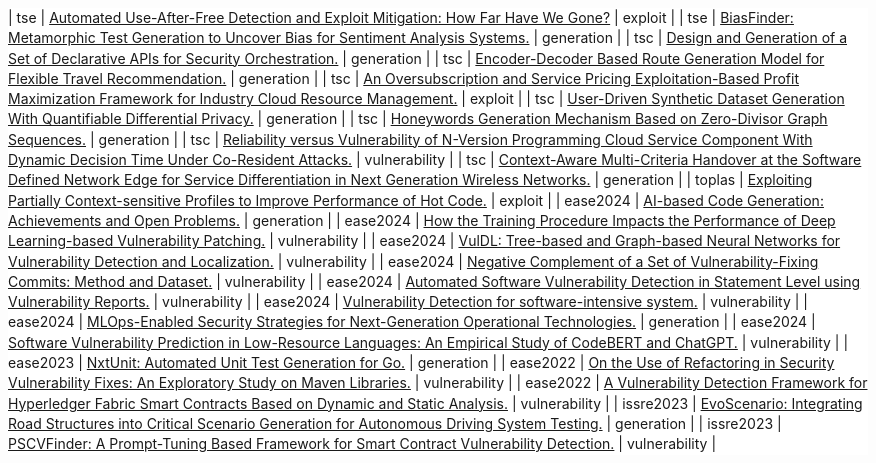 | tse | [Automated Use-After-Free Detection and Exploit Mitigation: How Far Have We Gone?](https://scholar.google.com/scholar?q=Automated+Use-After-Free+Detection+and+Exploit+Mitigation%3A+How+Far+Have+We+Gone%3F) | exploit |
| tse | [BiasFinder: Metamorphic Test Generation to Uncover Bias for Sentiment Analysis Systems.](https://scholar.google.com/scholar?q=BiasFinder%3A+Metamorphic+Test+Generation+to+Uncover+Bias+for+Sentiment+Analysis+Systems.) | generation |
| tsc | [Design and Generation of a Set of Declarative APIs for Security Orchestration.](https://scholar.google.com/scholar?q=Design+and+Generation+of+a+Set+of+Declarative+APIs+for+Security+Orchestration.) | generation |
| tsc | [Encoder-Decoder Based Route Generation Model for Flexible Travel Recommendation.](https://scholar.google.com/scholar?q=Encoder-Decoder+Based+Route+Generation+Model+for+Flexible+Travel+Recommendation.) | generation |
| tsc | [An Oversubscription and Service Pricing Exploitation-Based Profit Maximization Framework for Industry Cloud Resource Management.](https://scholar.google.com/scholar?q=An+Oversubscription+and+Service+Pricing+Exploitation-Based+Profit+Maximization+Framework+for+Industry+Cloud+Resource+Management.) | exploit |
| tsc | [User-Driven Synthetic Dataset Generation With Quantifiable Differential Privacy.](https://scholar.google.com/scholar?q=User-Driven+Synthetic+Dataset+Generation+With+Quantifiable+Differential+Privacy.) | generation |
| tsc | [Honeywords Generation Mechanism Based on Zero-Divisor Graph Sequences.](https://scholar.google.com/scholar?q=Honeywords+Generation+Mechanism+Based+on+Zero-Divisor+Graph+Sequences.) | generation |
| tsc | [Reliability versus Vulnerability of N-Version Programming Cloud Service Component With Dynamic Decision Time Under Co-Resident Attacks.](https://scholar.google.com/scholar?q=Reliability+versus+Vulnerability+of+N-Version+Programming+Cloud+Service+Component+With+Dynamic+Decision+Time+Under+Co-Resident+Attacks.) | vulnerability |
| tsc | [Context-Aware Multi-Criteria Handover at the Software Defined Network Edge for Service Differentiation in Next Generation Wireless Networks.](https://scholar.google.com/scholar?q=Context-Aware+Multi-Criteria+Handover+at+the+Software+Defined+Network+Edge+for+Service+Differentiation+in+Next+Generation+Wireless+Networks.) | generation |
| toplas | [Exploiting Partially Context-sensitive Profiles to Improve Performance of Hot Code.](https://scholar.google.com/scholar?q=Exploiting+Partially+Context-sensitive+Profiles+to+Improve+Performance+of+Hot+Code.) | exploit |
| ease2024 | [AI-based Code Generation: Achievements and Open Problems.](https://scholar.google.com/scholar?q=AI-based+Code+Generation%3A+Achievements+and+Open+Problems.) | generation |
| ease2024 | [How the Training Procedure Impacts the Performance of Deep Learning-based Vulnerability Patching.](https://scholar.google.com/scholar?q=How+the+Training+Procedure+Impacts+the+Performance+of+Deep+Learning-based+Vulnerability+Patching.) | vulnerability |
| ease2024 | [VulDL: Tree-based and Graph-based Neural Networks for Vulnerability Detection and Localization.](https://scholar.google.com/scholar?q=VulDL%3A+Tree-based+and+Graph-based+Neural+Networks+for+Vulnerability+Detection+and+Localization.) | vulnerability |
| ease2024 | [Negative Complement of a Set of Vulnerability-Fixing Commits: Method and Dataset.](https://scholar.google.com/scholar?q=Negative+Complement+of+a+Set+of+Vulnerability-Fixing+Commits%3A+Method+and+Dataset.) | vulnerability |
| ease2024 | [Automated Software Vulnerability Detection in Statement Level using Vulnerability Reports.](https://scholar.google.com/scholar?q=Automated+Software+Vulnerability+Detection+in+Statement+Level+using+Vulnerability+Reports.) | vulnerability |
| ease2024 | [Vulnerability Detection for software-intensive system.](https://scholar.google.com/scholar?q=Vulnerability+Detection+for+software-intensive+system.) | vulnerability |
| ease2024 | [MLOps-Enabled Security Strategies for Next-Generation Operational Technologies.](https://scholar.google.com/scholar?q=MLOps-Enabled+Security+Strategies+for+Next-Generation+Operational+Technologies.) | generation |
| ease2024 | [Software Vulnerability Prediction in Low-Resource Languages: An Empirical Study of CodeBERT and ChatGPT.](https://scholar.google.com/scholar?q=Software+Vulnerability+Prediction+in+Low-Resource+Languages%3A+An+Empirical+Study+of+CodeBERT+and+ChatGPT.) | vulnerability |
| ease2023 | [NxtUnit: Automated Unit Test Generation for Go.](https://scholar.google.com/scholar?q=NxtUnit%3A+Automated+Unit+Test+Generation+for+Go.) | generation |
| ease2022 | [On the Use of Refactoring in Security Vulnerability Fixes: An Exploratory Study on Maven Libraries.](https://scholar.google.com/scholar?q=On+the+Use+of+Refactoring+in+Security+Vulnerability+Fixes%3A+An+Exploratory+Study+on+Maven+Libraries.) | vulnerability |
| ease2022 | [A Vulnerability Detection Framework for Hyperledger Fabric Smart Contracts Based on Dynamic and Static Analysis.](https://scholar.google.com/scholar?q=A+Vulnerability+Detection+Framework+for+Hyperledger+Fabric+Smart+Contracts+Based+on+Dynamic+and+Static+Analysis.) | vulnerability |
| issre2023 | [EvoScenario: Integrating Road Structures into Critical Scenario Generation for Autonomous Driving System Testing.](https://scholar.google.com/scholar?q=EvoScenario%3A+Integrating+Road+Structures+into+Critical+Scenario+Generation+for+Autonomous+Driving+System+Testing.) | generation |
| issre2023 | [PSCVFinder: A Prompt-Tuning Based Framework for Smart Contract Vulnerability Detection.](https://scholar.google.com/scholar?q=PSCVFinder%3A+A+Prompt-Tuning+Based+Framework+for+Smart+Contract+Vulnerability+Detection.) | vulnerability |